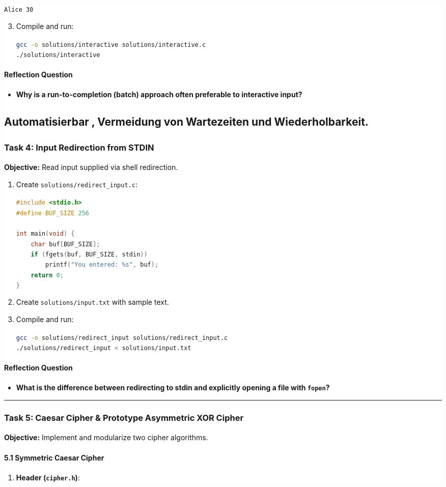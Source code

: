    ```text
   Alice 30
   ```
3. Compile and run:

   ```bash
   gcc -o solutions/interactive solutions/interactive.c
   ./solutions/interactive
   ```

#### Reflection Question

* **Why is a run-to-completion (batch) approach often preferable to interactive input?**

Automatisierbar , Vermeidung von Wartezeiten und Wiederholbarkeit. 
---

### Task 4: Input Redirection from STDIN

**Objective:** Read input supplied via shell redirection.

1. Create `solutions/redirect_input.c`:

   ```c
   #include <stdio.h>
   #define BUF_SIZE 256

   int main(void) {
       char buf[BUF_SIZE];
       if (fgets(buf, BUF_SIZE, stdin))
           printf("You entered: %s", buf);
       return 0;
   }
   ```
2. Create `solutions/input.txt` with sample text.
3. Compile and run:

   ```bash
   gcc -o solutions/redirect_input solutions/redirect_input.c
   ./solutions/redirect_input < solutions/input.txt
   ```

#### Reflection Question

* **What is the difference between redirecting to stdin and explicitly opening a file with `fopen`?**

---

### Task 5: Caesar Cipher & Prototype Asymmetric XOR Cipher

**Objective:** Implement and modularize two cipher algorithms.

#### 5.1 Symmetric Caesar Cipher

1. **Header (`cipher.h`)**:
